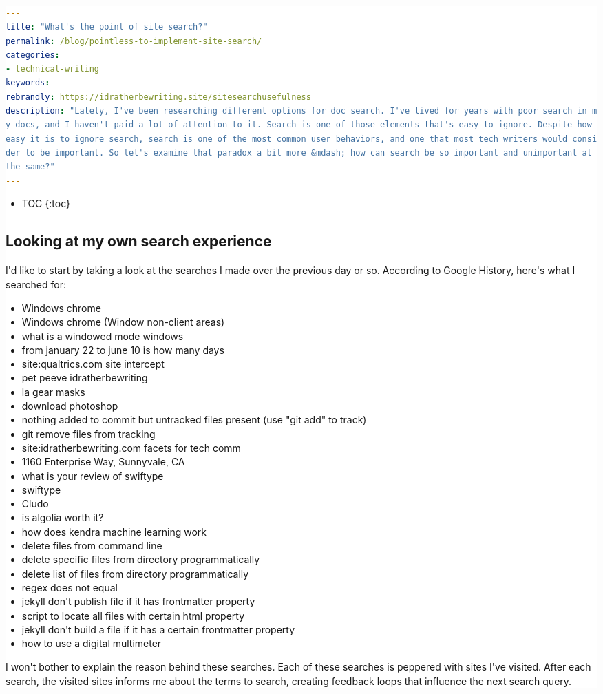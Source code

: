```yaml
---
title: "What's the point of site search?"
permalink: /blog/pointless-to-implement-site-search/
categories:
- technical-writing
keywords:
rebrandly: https://idratherbewriting.site/sitesearchusefulness
description: "Lately, I've been researching different options for doc search. I've lived for years with poor search in my docs, and I haven't paid a lot of attention to it. Search is one of those elements that's easy to ignore. Despite how easy it is to ignore search, search is one of the most common user behaviors, and one that most tech writers would consider to be important. So let's examine that paradox a bit more &mdash; how can search be so important and unimportant at the same?"
---
```


* TOC
{:toc}

## Looking at my own search experience

I'd like to start by taking a look at the searches I made over the previous day or so. According to [Google History](https://myactivity.google.com/myactivity), here's what I searched for:

* Windows chrome
* Windows chrome (Window non-client areas)
* what is a windowed mode windows
* from january 22 to june 10 is how many days
* site:qualtrics.com site intercept
* pet peeve idratherbewriting
* la gear masks
* download photoshop
* nothing added to commit but untracked files present (use "git add" to track)
* git remove files from tracking
* site:idratherbewriting.com facets for tech comm
* 1160 Enterprise Way, Sunnyvale, CA
* what is your review of swiftype
* swiftype
* Cludo
* is algolia worth it?
* how does kendra machine learning work
* delete files from command line
* delete specific files from directory programmatically
* delete list of files from directory programmatically
* regex does not equal
* jekyll don't publish file if it has frontmatter property
* script to locate all files with certain html property
* jekyll don't build a file if it has a certain frontmatter property
* how to use a digital multimeter

I won't bother to explain the reason behind these searches. Each of these searches is peppered with sites I've visited. After each search, the visited sites informs me about the terms to search, creating feedback loops that influence the next search query.
